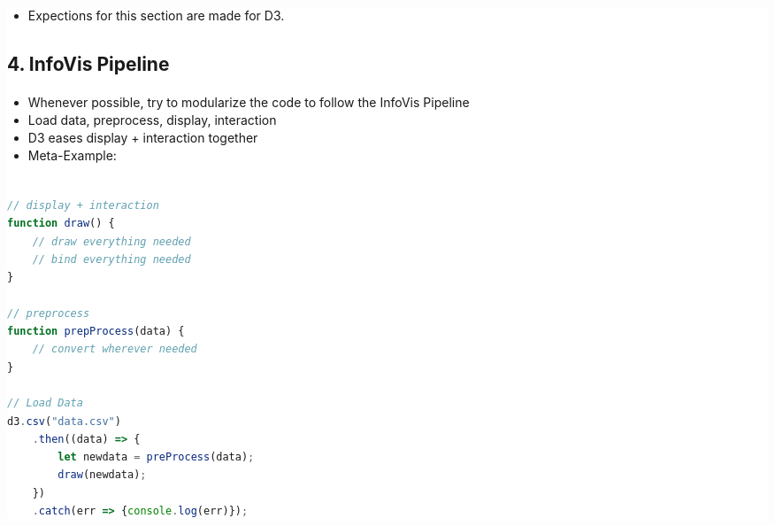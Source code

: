 * Expections for this section are made for D3.

## 4. InfoVis Pipeline
* Whenever possible, try to modularize the code to follow the InfoVis Pipeline
* Load data, preprocess, display, interaction
* D3 eases display + interaction together
* Meta-Example:
``` javascript

// display + interaction
function draw() {
    // draw everything needed
    // bind everything needed
}

// preprocess
function prepProcess(data) {
    // convert wherever needed
}

// Load Data
d3.csv("data.csv")
    .then((data) => {
        let newdata = preProcess(data);
        draw(newdata);
    })
    .catch(err => {console.log(err)});
```
